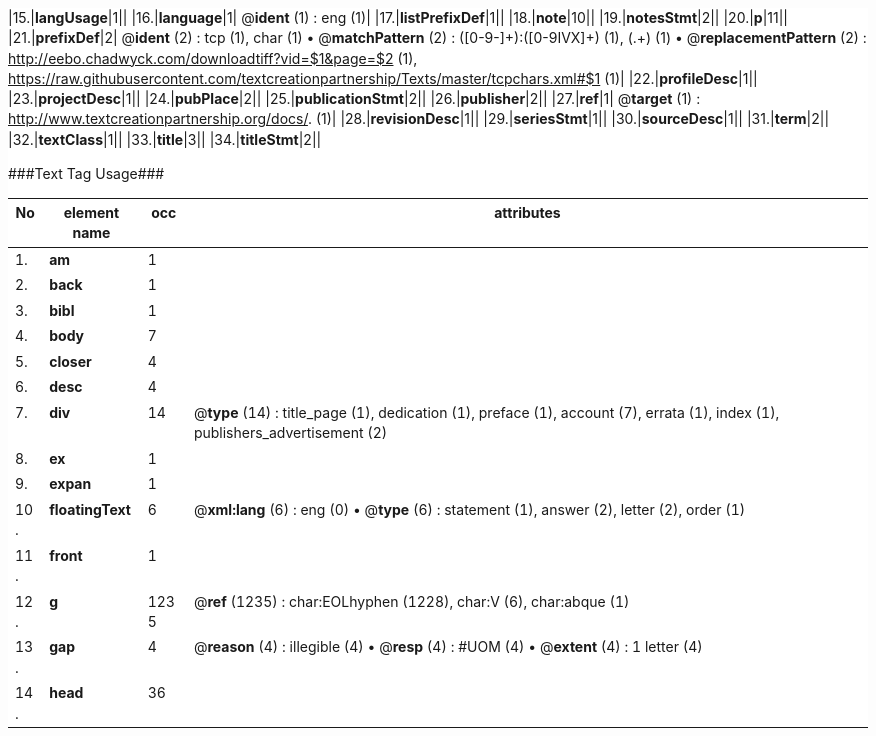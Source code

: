 |15.|__langUsage__|1||
|16.|__language__|1| @__ident__ (1) : eng (1)|
|17.|__listPrefixDef__|1||
|18.|__note__|10||
|19.|__notesStmt__|2||
|20.|__p__|11||
|21.|__prefixDef__|2| @__ident__ (2) : tcp (1), char (1)  •  @__matchPattern__ (2) : ([0-9\-]+):([0-9IVX]+) (1), (.+) (1)  •  @__replacementPattern__ (2) : http://eebo.chadwyck.com/downloadtiff?vid=$1&page=$2 (1), https://raw.githubusercontent.com/textcreationpartnership/Texts/master/tcpchars.xml#$1 (1)|
|22.|__profileDesc__|1||
|23.|__projectDesc__|1||
|24.|__pubPlace__|2||
|25.|__publicationStmt__|2||
|26.|__publisher__|2||
|27.|__ref__|1| @__target__ (1) : http://www.textcreationpartnership.org/docs/. (1)|
|28.|__revisionDesc__|1||
|29.|__seriesStmt__|1||
|30.|__sourceDesc__|1||
|31.|__term__|2||
|32.|__textClass__|1||
|33.|__title__|3||
|34.|__titleStmt__|2||


###Text Tag Usage###

|No|element name|occ|attributes|
|---|---|---|---|
|1.|__am__|1||
|2.|__back__|1||
|3.|__bibl__|1||
|4.|__body__|7||
|5.|__closer__|4||
|6.|__desc__|4||
|7.|__div__|14| @__type__ (14) : title_page (1), dedication (1), preface (1), account (7), errata (1), index (1), publishers_advertisement (2)|
|8.|__ex__|1||
|9.|__expan__|1||
|10.|__floatingText__|6| @__xml:lang__ (6) : eng (0)  •  @__type__ (6) : statement (1), answer (2), letter (2), order (1)|
|11.|__front__|1||
|12.|__g__|1235| @__ref__ (1235) : char:EOLhyphen (1228), char:V (6), char:abque (1)|
|13.|__gap__|4| @__reason__ (4) : illegible (4)  •  @__resp__ (4) : #UOM (4)  •  @__extent__ (4) : 1 letter (4)|
|14.|__head__|36||